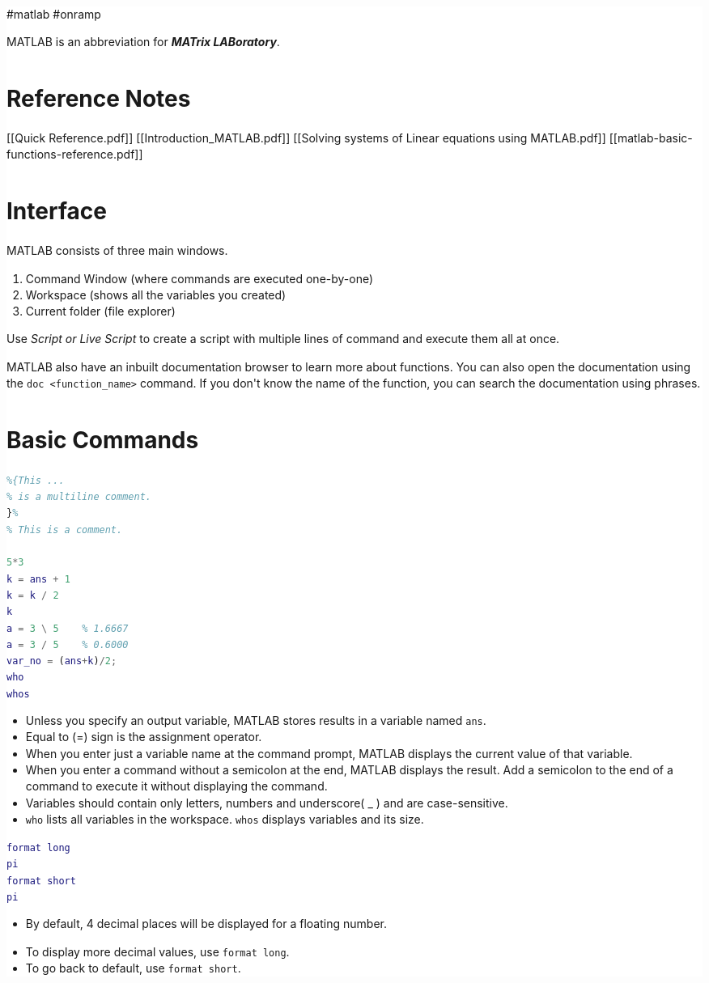 #matlab #onramp

MATLAB is an abbreviation for ***MATrix LABoratory***.
# Reference Notes
[[Quick Reference.pdf]]
[[Introduction_MATLAB.pdf]]
[[Solving systems of Linear equations using MATLAB.pdf]]
[[matlab-basic-functions-reference.pdf]]
# Interface

MATLAB consists of three main windows.
1. Command Window (where commands are executed one-by-one)
2. Workspace (shows all the variables you created)
3. Current folder (file explorer)

Use *Script or Live Script* to create a script with multiple lines of command and execute them all at once.

MATLAB also have an inbuilt documentation browser to learn more about functions. You can also open the documentation using the `doc <function_name>` command. If you don't know the name of the function, you can search the documentation using phrases.
# Basic Commands

``` MATLAB
%{This ...
% is a multiline comment.
}%
% This is a comment.

5*3
k = ans + 1
k = k / 2
k
a = 3 \ 5    % 1.6667
a = 3 / 5    % 0.6000
var_no = (ans+k)/2;
who
whos
```
+ Unless you specify an output variable, MATLAB stores results in a variable named `ans`.
+ Equal to (=) sign is the assignment operator.
+ When you enter just a variable name at the command prompt, MATLAB displays the current value of that variable.
+ When you enter a command without a semicolon at the end, MATLAB displays the result. Add a semicolon to the end of a command to execute it without displaying the command.
+ Variables should contain only letters, numbers and underscore( _ ) and are case-sensitive.
+ `who` lists all variables in the workspace. `whos` displays variables and its size.

```MATLAB
format long
pi
format short
pi
```
+ By default, 4 decimal places will be displayed for a floating number.
- To display more decimal values, use `format long`.
- To go back to default, use `format short`.
